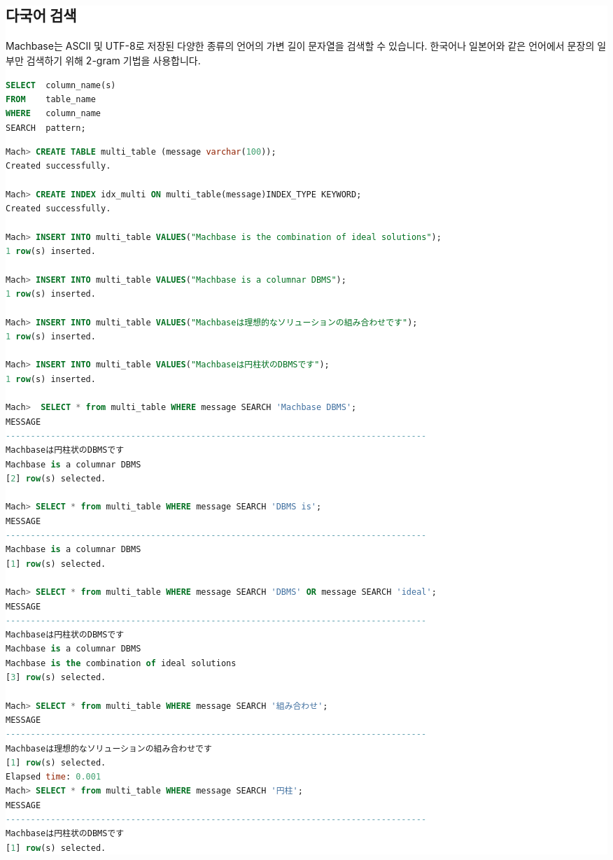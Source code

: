 
## 다국어 검색

Machbase는 ASCII 및 UTF-8로 저장된 다양한 종류의 언어의 가변 길이 문자열을 검색할 수 있습니다. 한국어나 일본어와 같은 언어에서 문장의 일부만 검색하기 위해 2-gram 기법을 사용합니다.

```sql
SELECT  column_name(s)
FROM    table_name
WHERE   column_name
SEARCH  pattern;
```

```sql
Mach> CREATE TABLE multi_table (message varchar(100));
Created successfully.
 
Mach> CREATE INDEX idx_multi ON multi_table(message)INDEX_TYPE KEYWORD;
Created successfully.
 
Mach> INSERT INTO multi_table VALUES("Machbase is the combination of ideal solutions");
1 row(s) inserted.
 
Mach> INSERT INTO multi_table VALUES("Machbase is a columnar DBMS");
1 row(s) inserted.
 
Mach> INSERT INTO multi_table VALUES("Machbaseは理想的なソリューションの組み合わせです");
1 row(s) inserted.
 
Mach> INSERT INTO multi_table VALUES("Machbaseは円柱状のDBMSです");
1 row(s) inserted.
 
Mach>  SELECT * from multi_table WHERE message SEARCH 'Machbase DBMS';
MESSAGE
------------------------------------------------------------------------------------
Machbaseは円柱状のDBMSです
Machbase is a columnar DBMS
[2] row(s) selected.
 
Mach> SELECT * from multi_table WHERE message SEARCH 'DBMS is';
MESSAGE
------------------------------------------------------------------------------------
Machbase is a columnar DBMS
[1] row(s) selected.
 
Mach> SELECT * from multi_table WHERE message SEARCH 'DBMS' OR message SEARCH 'ideal';
MESSAGE
------------------------------------------------------------------------------------
Machbaseは円柱状のDBMSです
Machbase is a columnar DBMS
Machbase is the combination of ideal solutions
[3] row(s) selected.
 
Mach> SELECT * from multi_table WHERE message SEARCH '組み合わせ';
MESSAGE
------------------------------------------------------------------------------------
Machbaseは理想的なソリューションの組み合わせです
[1] row(s) selected.
Elapsed time: 0.001
Mach> SELECT * from multi_table WHERE message SEARCH '円柱';
MESSAGE
------------------------------------------------------------------------------------
Machbaseは円柱状のDBMSです
[1] row(s) selected.
```